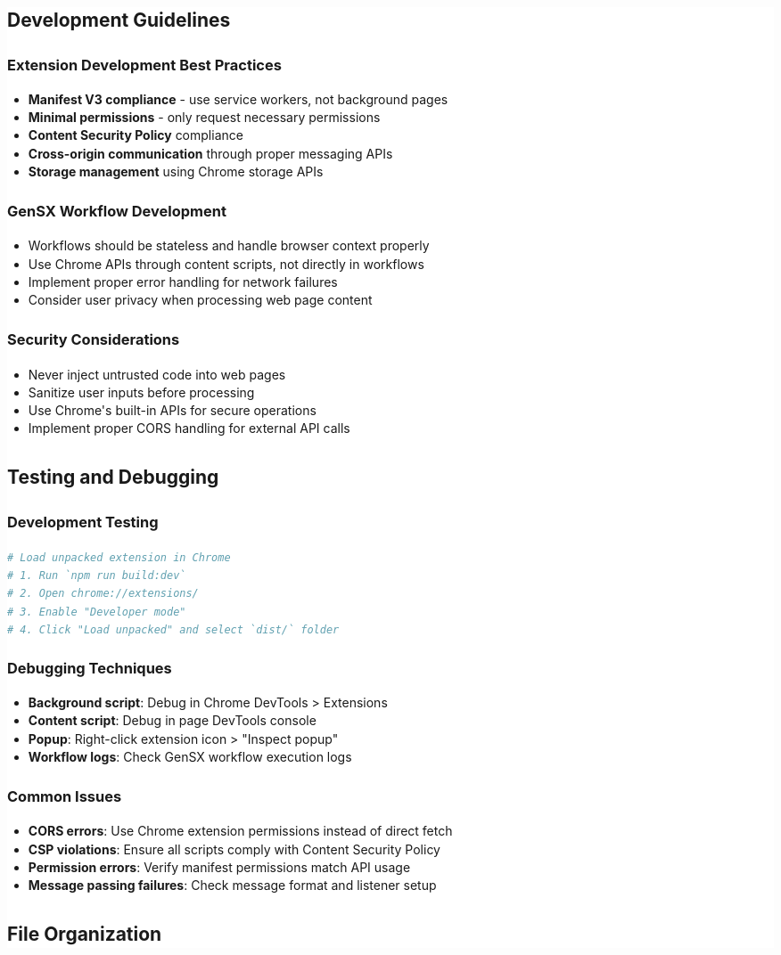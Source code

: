 ## Development Guidelines

### Extension Development Best Practices

- **Manifest V3 compliance** - use service workers, not background pages
- **Minimal permissions** - only request necessary permissions
- **Content Security Policy** compliance
- **Cross-origin communication** through proper messaging APIs
- **Storage management** using Chrome storage APIs

### GenSX Workflow Development

- Workflows should be stateless and handle browser context properly
- Use Chrome APIs through content scripts, not directly in workflows
- Implement proper error handling for network failures
- Consider user privacy when processing web page content

### Security Considerations

- Never inject untrusted code into web pages
- Sanitize user inputs before processing
- Use Chrome's built-in APIs for secure operations
- Implement proper CORS handling for external API calls

## Testing and Debugging

### Development Testing

```bash
# Load unpacked extension in Chrome
# 1. Run `npm run build:dev`
# 2. Open chrome://extensions/
# 3. Enable "Developer mode"
# 4. Click "Load unpacked" and select `dist/` folder
```

### Debugging Techniques

- **Background script**: Debug in Chrome DevTools > Extensions
- **Content script**: Debug in page DevTools console
- **Popup**: Right-click extension icon > "Inspect popup"
- **Workflow logs**: Check GenSX workflow execution logs

### Common Issues

- **CORS errors**: Use Chrome extension permissions instead of direct fetch
- **CSP violations**: Ensure all scripts comply with Content Security Policy
- **Permission errors**: Verify manifest permissions match API usage
- **Message passing failures**: Check message format and listener setup

## File Organization
